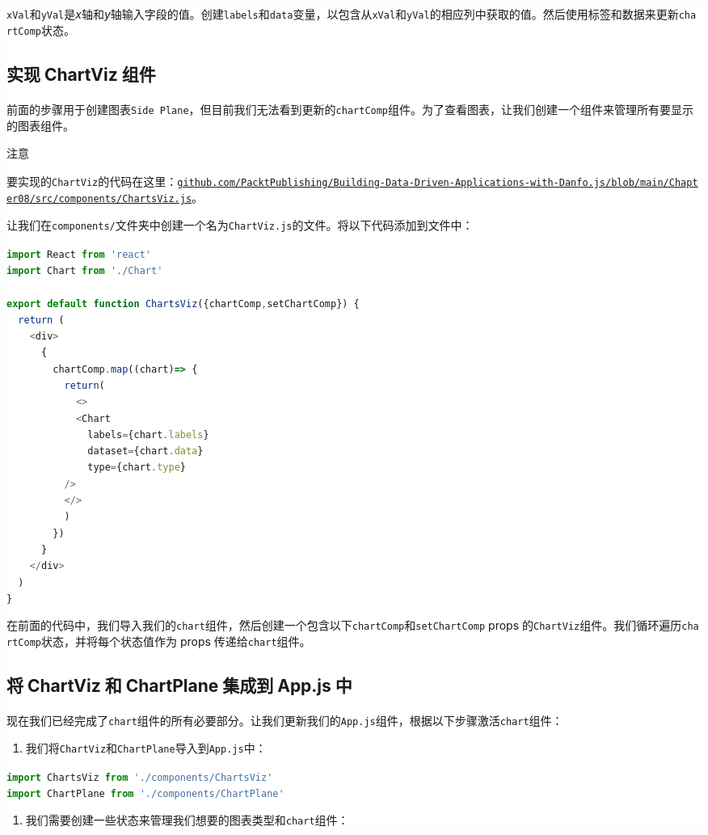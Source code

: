 `xVal`和`yVal`是*x*轴和*y*轴输入字段的值。创建`labels`和`data`变量，以包含从`xVal`和`yVal`的相应列中获取的值。然后使用标签和数据来更新`chartComp`状态。

## 实现 ChartViz 组件

前面的步骤用于创建图表`Side Plane`，但目前我们无法看到更新的`chartComp`组件。为了查看图表，让我们创建一个组件来管理所有要显示的图表组件。

注意

要实现的`ChartViz`的代码在这里：[`github.com/PacktPublishing/Building-Data-Driven-Applications-with-Danfo.js/blob/main/Chapter08/src/components/ChartsViz.js`](https://github.com/PacktPublishing/Building-Data-Driven-Applications-with-Danfo.js/blob/main/Chapter08/src/components/ChartsViz.js)。

让我们在`components/`文件夹中创建一个名为`ChartViz.js`的文件。将以下代码添加到文件中：

```js
import React from 'react'
import Chart from './Chart'

export default function ChartsViz({chartComp,setChartComp}) {
  return (
    <div>
      {
        chartComp.map((chart)=> {
          return(
            <>
            <Chart 
              labels={chart.labels}
              dataset={chart.data}
              type={chart.type}
          />
          </>
          )
        })
      }
    </div>
  )
}
```

在前面的代码中，我们导入我们的`chart`组件，然后创建一个包含以下`chartComp`和`setChartComp` props 的`ChartViz`组件。我们循环遍历`chartComp`状态，并将每个状态值作为 props 传递给`chart`组件。

## 将 ChartViz 和 ChartPlane 集成到 App.js 中

现在我们已经完成了`chart`组件的所有必要部分。让我们更新我们的`App.js`组件，根据以下步骤激活`chart`组件：

1.  我们将`ChartViz`和`ChartPlane`导入到`App.js`中：

```js
import ChartsViz from './components/ChartsViz'
import ChartPlane from './components/ChartPlane'
```

1.  我们需要创建一些状态来管理我们想要的图表类型和`chart`组件：
